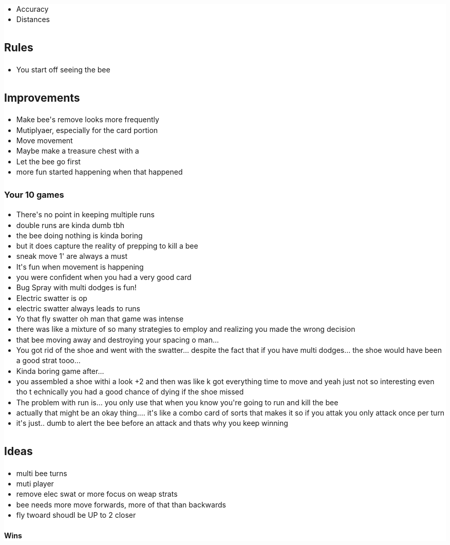 - Accuracy
- Distances

## Rules

- You start off seeing the bee

## Improvements

- Make bee's remove looks more frequently
- Mutiplyaer, especially for the card portion
- Move movement
- Maybe make a treasure chest with a
- Let the bee go first
- more fun started happening when that happened

### Your 10 games

- There's no point in keeping multiple runs
- double runs are kinda dumb tbh
- the bee doing nothing is kinda boring
- but it does capture the reality of prepping to kill a bee
- sneak move 1' are always a must
- It's fun when movement is happening
- you were confident when you had a very good card
- Bug Spray with multi dodges is fun!
- Electric swatter is op
- electric swatter always leads to runs
- Yo that fly swatter oh man that game was intense
- there was like a mixture of so many strategies to employ and realizing you made the wrong decision
- that bee moving away and destroying your spacing o man...
- You got rid of the shoe and went with the swatter... despite the fact that if you have multi dodges... the shoe would have been a good strat tooo...
- Kinda boring game after...
- you assembled a shoe withi a look +2 and then was like k got everything time to move and yeah just not so interesting even tho t echnically you had a good chance of dying if the shoe missed
- The problem with run is... you only use that when you know you're going to run and kill the bee
- actually that might be an okay thing.... it's like a combo card of sorts that makes it so if you attak you only attack once per turn
- it's just.. dumb to alert the bee before an attack and thats why you keep winning

## Ideas

- multi bee turns
- muti player
- remove elec swat or more focus on weap strats
- bee needs more move forwards, more of that than backwards
- fly twoard shoudl be UP to 2 closer

#### Wins
